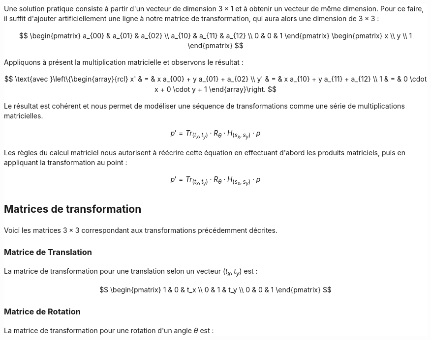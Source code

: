 Une solution pratique consiste à partir d'un vecteur de dimension $3 \times 1$ et à obtenir un vecteur de même dimension. Pour ce faire, il suffit d'ajouter artificiellement une ligne à notre matrice de transformation, qui aura alors une dimension de $3 \times 3$ :

$$
\begin{pmatrix}
 a_{00} & a_{01} & a_{02} \\
 a_{10} & a_{11} & a_{12} \\
 0 & 0 & 1
\end{pmatrix} \begin{pmatrix}
 x \\
 y \\
 1
\end{pmatrix}
$$

Appliquons à présent la multiplication matricielle et observons le résultat :

$$
\text{avec }\left\{\begin{array}{rcl}
x' & = & x a_{00} + y a_{01} + a_{02} \\
y' & = & x a_{10} + y a_{11} + a_{12} \\
1 & = & 0 \cdot x + 0 \cdot y + 1
\end{array}\right.
$$

Le résultat est cohérent et nous permet de modéliser une séquence de transformations comme une série de multiplications matricielles.

$$p' = Tr_{(t_x,t_y)} \cdot R_{\theta} \cdot H_{(s_x,s_y)} \cdot p$$

Les règles du calcul matriciel nous autorisent à réécrire cette équation en effectuant d'abord les produits matriciels, puis en appliquant la transformation au point :

$$p' = Tr_{(t_x,t_y)} \cdot R_{\theta} \cdot H_{(s_x,s_y)} \cdot p$$

## Matrices de transformation

Voici les matrices $3 \times 3$ correspondant aux transformations précédemment décrites.

### Matrice de Translation

La matrice de transformation pour une translation selon un vecteur $(t_x,t_y)$ est :

$$
\begin{pmatrix}
 1 & 0 & t_x \\
 0 & 1 & t_y \\
 0 & 0 & 1
\end{pmatrix}
$$

### Matrice de Rotation

La matrice de transformation pour une rotation d'un angle $\theta$ est :
